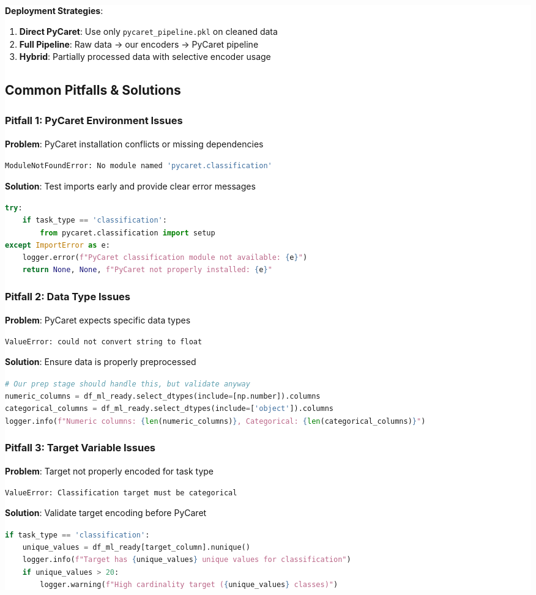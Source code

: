 **Deployment Strategies**:
1. **Direct PyCaret**: Use only `pycaret_pipeline.pkl` on cleaned data
2. **Full Pipeline**: Raw data → our encoders → PyCaret pipeline
3. **Hybrid**: Partially processed data with selective encoder usage

## Common Pitfalls & Solutions

### Pitfall 1: PyCaret Environment Issues

**Problem**: PyCaret installation conflicts or missing dependencies
```bash
ModuleNotFoundError: No module named 'pycaret.classification'
```

**Solution**: Test imports early and provide clear error messages
```python
try:
    if task_type == 'classification':
        from pycaret.classification import setup
except ImportError as e:
    logger.error(f"PyCaret classification module not available: {e}")
    return None, None, f"PyCaret not properly installed: {e}"
```

### Pitfall 2: Data Type Issues

**Problem**: PyCaret expects specific data types
```
ValueError: could not convert string to float
```

**Solution**: Ensure data is properly preprocessed
```python
# Our prep stage should handle this, but validate anyway
numeric_columns = df_ml_ready.select_dtypes(include=[np.number]).columns
categorical_columns = df_ml_ready.select_dtypes(include=['object']).columns
logger.info(f"Numeric columns: {len(numeric_columns)}, Categorical: {len(categorical_columns)}")
```

### Pitfall 3: Target Variable Issues

**Problem**: Target not properly encoded for task type
```
ValueError: Classification target must be categorical
```

**Solution**: Validate target encoding before PyCaret
```python
if task_type == 'classification':
    unique_values = df_ml_ready[target_column].nunique()
    logger.info(f"Target has {unique_values} unique values for classification")
    if unique_values > 20:
        logger.warning(f"High cardinality target ({unique_values} classes)")
```
